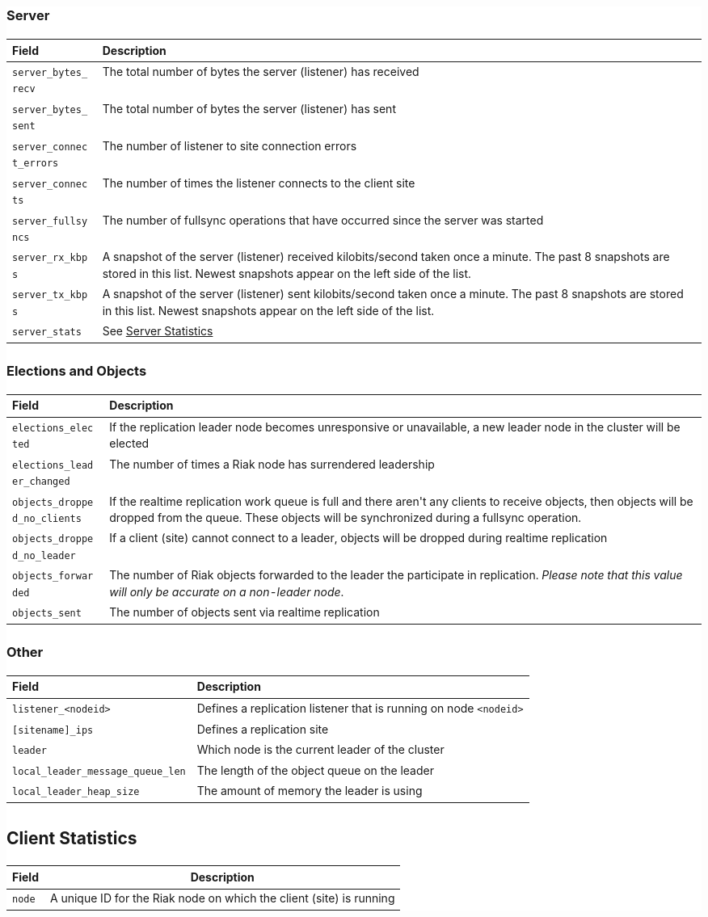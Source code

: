 ### Server

| Field                   | Description                                                                                                                                                                           |
|:------------------------|:--------------------------------------------------------------------------------------------------------------------------------------------------------------------------------------|
| `server_bytes_recv`     | The total number of bytes the server (listener) has received                                                                                                                          |
| `server_bytes_sent`     | The total number of bytes the server (listener) has sent                                                                                                                              |
| `server_connect_errors` | The number of listener to site connection errors                                                                                                                                      |
| `server_connects`       | The number of times the listener connects to the client site                                                                                                                          |
| `server_fullsyncs`      | The number of fullsync operations that have occurred since the server was started                                                                                                     |
| `server_rx_kbps`        | A snapshot of the server (listener) received kilobits/second taken once a minute. The past 8 snapshots are stored in this list. Newest snapshots appear on the left side of the list. |
| `server_tx_kbps`        | A snapshot of the server (listener) sent kilobits/second taken once a minute. The past 8 snapshots are stored in this list. Newest snapshots appear on the left side of the list.     |
| `server_stats`          | See [Server Statistics](../reference/multi-datacenter/statistics.md#server-statistics)                                                                                                |

### Elections and Objects

| Field                        | Description                                                                                                                                                                                                  |
|:-----------------------------|:-------------------------------------------------------------------------------------------------------------------------------------------------------------------------------------------------------------|
| `elections_elected`          | If the replication leader node becomes unresponsive or unavailable, a new leader node in the cluster will be elected                                                                                         |
| `elections_leader_changed`   | The number of times a Riak node has surrendered leadership                                                                                                                                                   |
| `objects_dropped_no_clients` | If the realtime replication work queue is full and there aren't any clients to receive objects, then objects will be dropped from the queue. These objects will be synchronized during a fullsync operation. |
| `objects_dropped_no_leader`  | If a client (site) cannot connect to a leader, objects will be dropped during realtime replication                                                                                                           |
| `objects_forwarded`          | The number of Riak objects forwarded to the leader the participate in replication. *Please note that this value will only be accurate on a non-leader node*.                                                 |
| `objects_sent`               | The number of objects sent via realtime replication                                                                                                                                                          |

### Other

| Field                            | Description                                                       |
|:---------------------------------|:------------------------------------------------------------------|
| `listener_<nodeid>`              | Defines a replication listener that is running on node `<nodeid>` |
| `[sitename]_ips`                 | Defines a replication site                                        |
| `leader`                         | Which node is the current leader of the cluster                   |
| `local_leader_message_queue_len` | The length of the object queue on the leader                      |
| `local_leader_heap_size `        | The amount of memory the leader is using                          |

## Client Statistics

| Field              | Description                                                                                                                                                                                                                                                                                                                                      |
|--------------------|--------------------------------------------------------------------------------------------------------------------------------------------------------------------------------------------------------------------------------------------------------------------------------------------------------------------------------------------------|
| `node`             | A unique ID for the Riak node on which the client (site) is running                                                                                                                                                                                                                                                                              |
